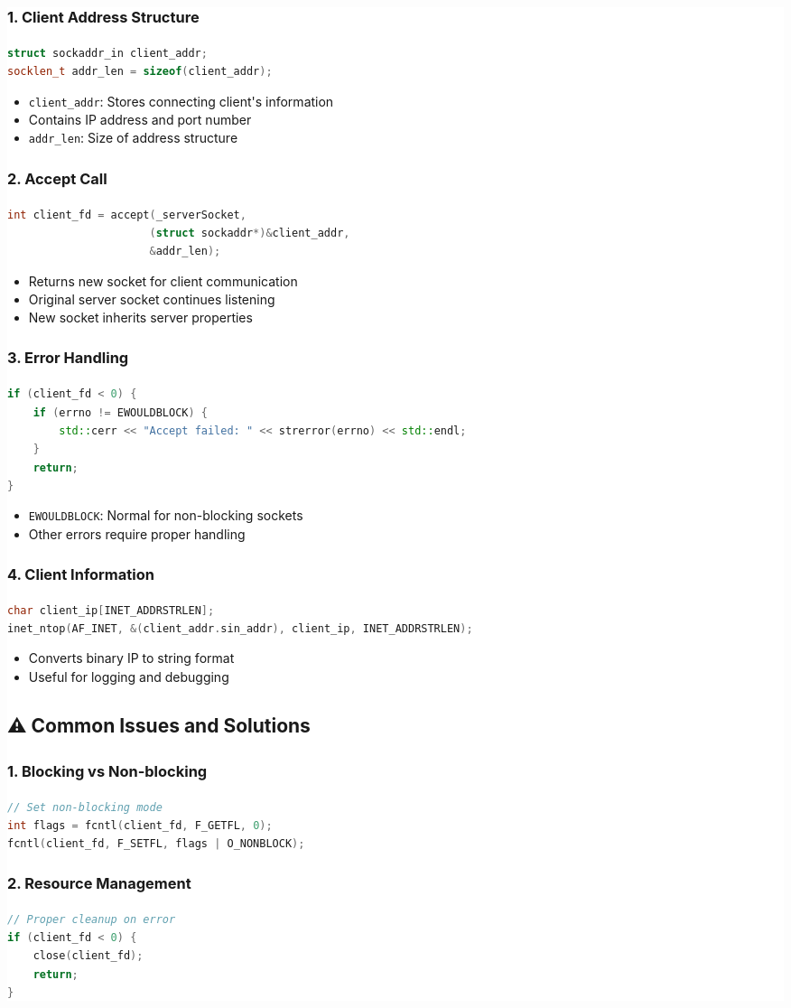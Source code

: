 ### 1. Client Address Structure
```cpp
struct sockaddr_in client_addr;
socklen_t addr_len = sizeof(client_addr);
```
- `client_addr`: Stores connecting client's information
- Contains IP address and port number
- `addr_len`: Size of address structure

### 2. Accept Call
```cpp
int client_fd = accept(_serverSocket, 
                      (struct sockaddr*)&client_addr, 
                      &addr_len);
```
- Returns new socket for client communication
- Original server socket continues listening
- New socket inherits server properties

### 3. Error Handling
```cpp
if (client_fd < 0) {
    if (errno != EWOULDBLOCK) {
        std::cerr << "Accept failed: " << strerror(errno) << std::endl;
    }
    return;
}
```
- `EWOULDBLOCK`: Normal for non-blocking sockets
- Other errors require proper handling

### 4. Client Information
```cpp
char client_ip[INET_ADDRSTRLEN];
inet_ntop(AF_INET, &(client_addr.sin_addr), client_ip, INET_ADDRSTRLEN);
```
- Converts binary IP to string format
- Useful for logging and debugging

## ⚠️ Common Issues and Solutions

### 1. Blocking vs Non-blocking
```cpp
// Set non-blocking mode
int flags = fcntl(client_fd, F_GETFL, 0);
fcntl(client_fd, F_SETFL, flags | O_NONBLOCK);
```

### 2. Resource Management
```cpp
// Proper cleanup on error
if (client_fd < 0) {
    close(client_fd);
    return;
}
```
